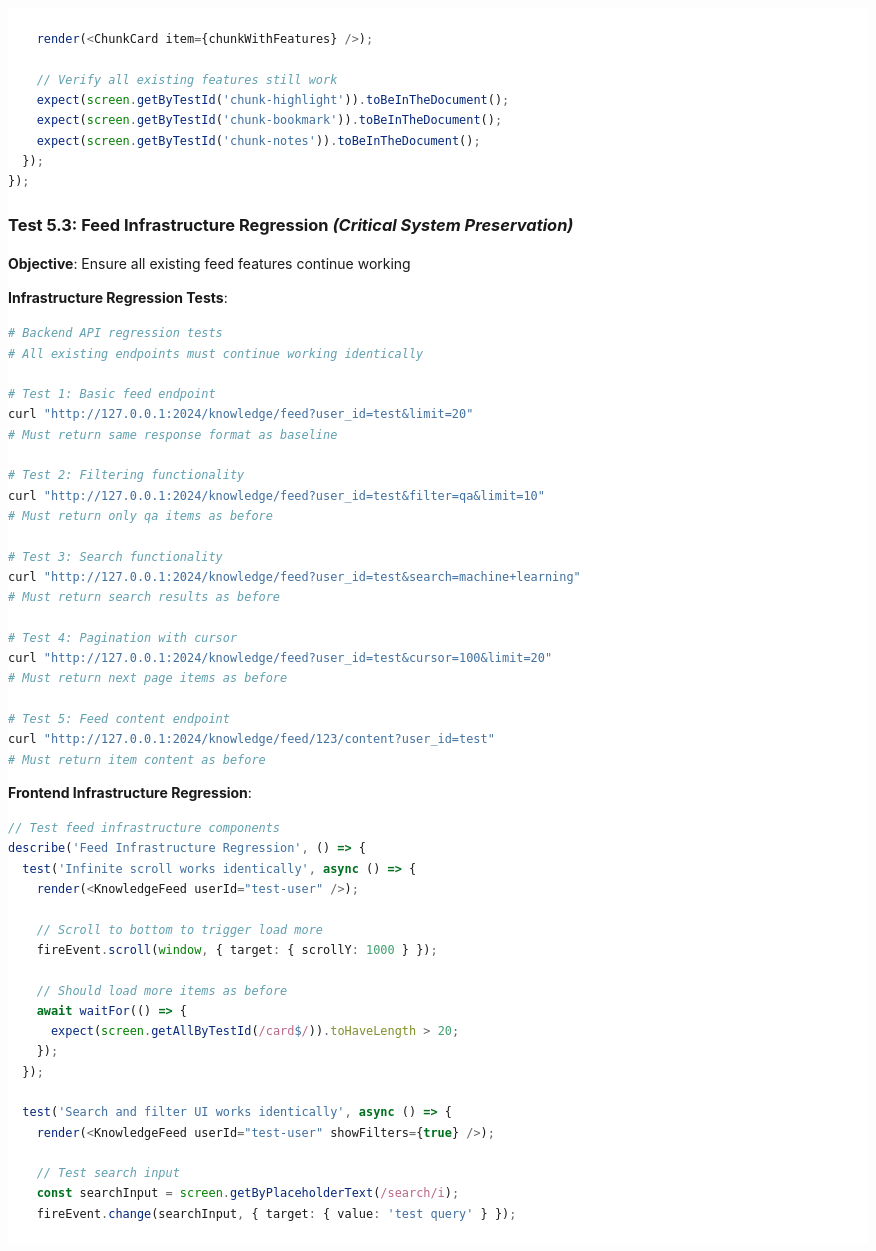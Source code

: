 ```typescript

    render(<ChunkCard item={chunkWithFeatures} />);

    // Verify all existing features still work
    expect(screen.getByTestId('chunk-highlight')).toBeInTheDocument();
    expect(screen.getByTestId('chunk-bookmark')).toBeInTheDocument();
    expect(screen.getByTestId('chunk-notes')).toBeInTheDocument();
  });
});
```

### Test 5.3: Feed Infrastructure Regression *(Critical System Preservation)*
**Objective**: Ensure all existing feed features continue working

**Infrastructure Regression Tests**:
```bash
# Backend API regression tests
# All existing endpoints must continue working identically

# Test 1: Basic feed endpoint
curl "http://127.0.0.1:2024/knowledge/feed?user_id=test&limit=20"
# Must return same response format as baseline

# Test 2: Filtering functionality  
curl "http://127.0.0.1:2024/knowledge/feed?user_id=test&filter=qa&limit=10"
# Must return only qa items as before

# Test 3: Search functionality
curl "http://127.0.0.1:2024/knowledge/feed?user_id=test&search=machine+learning"
# Must return search results as before

# Test 4: Pagination with cursor
curl "http://127.0.0.1:2024/knowledge/feed?user_id=test&cursor=100&limit=20"
# Must return next page items as before

# Test 5: Feed content endpoint
curl "http://127.0.0.1:2024/knowledge/feed/123/content?user_id=test"
# Must return item content as before
```

**Frontend Infrastructure Regression**:
```typescript
// Test feed infrastructure components
describe('Feed Infrastructure Regression', () => {
  test('Infinite scroll works identically', async () => {
    render(<KnowledgeFeed userId="test-user" />);
    
    // Scroll to bottom to trigger load more
    fireEvent.scroll(window, { target: { scrollY: 1000 } });
    
    // Should load more items as before
    await waitFor(() => {
      expect(screen.getAllByTestId(/card$/)).toHaveLength > 20;
    });
  });

  test('Search and filter UI works identically', async () => {
    render(<KnowledgeFeed userId="test-user" showFilters={true} />);
    
    // Test search input
    const searchInput = screen.getByPlaceholderText(/search/i);
    fireEvent.change(searchInput, { target: { value: 'test query' } });
    
```